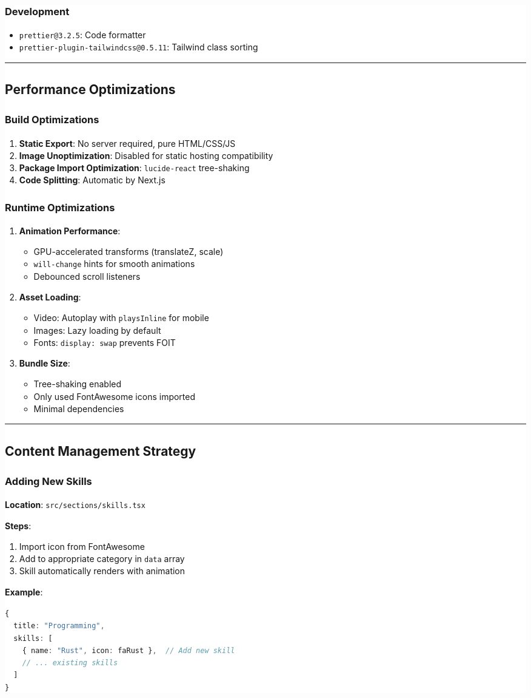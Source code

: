 ### Development
- `prettier@3.2.5`: Code formatter
- `prettier-plugin-tailwindcss@0.5.11`: Tailwind class sorting

---

## Performance Optimizations

### Build Optimizations

1. **Static Export**: No server required, pure HTML/CSS/JS
2. **Image Unoptimization**: Disabled for static hosting compatibility
3. **Package Import Optimization**: `lucide-react` tree-shaking
4. **Code Splitting**: Automatic by Next.js

### Runtime Optimizations

1. **Animation Performance**:
   - GPU-accelerated transforms (translateZ, scale)
   - `will-change` hints for smooth animations
   - Debounced scroll listeners

2. **Asset Loading**:
   - Video: Autoplay with `playsInline` for mobile
   - Images: Lazy loading by default
   - Fonts: `display: swap` prevents FOIT

3. **Bundle Size**:
   - Tree-shaking enabled
   - Only used FontAwesome icons imported
   - Minimal dependencies

---

## Content Management Strategy

### Adding New Skills

**Location**: `src/sections/skills.tsx`

**Steps**:
1. Import icon from FontAwesome
2. Add to appropriate category in `data` array
3. Skill automatically renders with animation

**Example**:
```typescript
{
  title: "Programming",
  skills: [
    { name: "Rust", icon: faRust },  // Add new skill
    // ... existing skills
  ]
}
```
